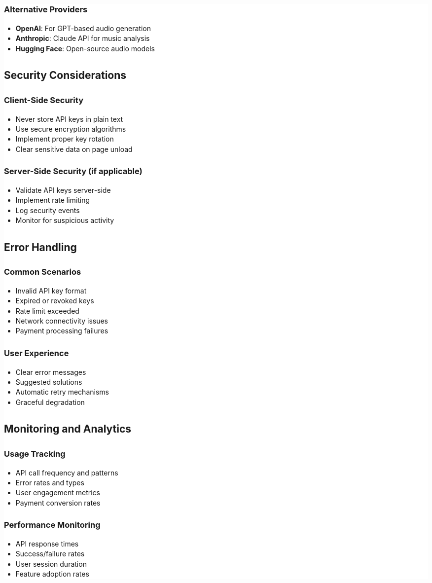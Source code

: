 ### Alternative Providers
- **OpenAI**: For GPT-based audio generation
- **Anthropic**: Claude API for music analysis
- **Hugging Face**: Open-source audio models

## Security Considerations

### Client-Side Security
- Never store API keys in plain text
- Use secure encryption algorithms
- Implement proper key rotation
- Clear sensitive data on page unload

### Server-Side Security (if applicable)
- Validate API keys server-side
- Implement rate limiting
- Log security events
- Monitor for suspicious activity

## Error Handling

### Common Scenarios
- Invalid API key format
- Expired or revoked keys
- Rate limit exceeded
- Network connectivity issues
- Payment processing failures

### User Experience
- Clear error messages
- Suggested solutions
- Automatic retry mechanisms
- Graceful degradation

## Monitoring and Analytics

### Usage Tracking
- API call frequency and patterns
- Error rates and types
- User engagement metrics
- Payment conversion rates

### Performance Monitoring
- API response times
- Success/failure rates
- User session duration
- Feature adoption rates
